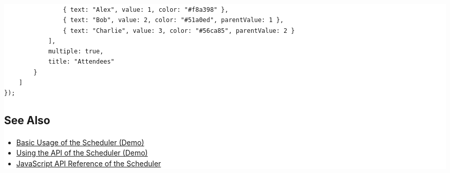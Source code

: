                     { text: "Alex", value: 1, color: "#f8a398" },
                    { text: "Bob", value: 2, color: "#51a0ed", parentValue: 1 },
                    { text: "Charlie", value: 3, color: "#56ca85", parentValue: 2 }
                ],
                multiple: true,
                title: "Attendees"
            }
        ]
    });

## See  Also

* [Basic Usage of the Scheduler (Demo)](https://demos.telerik.com/kendo-ui/scheduler/index)
* [Using the API of the Scheduler (Demo)](https://demos.telerik.com/kendo-ui/scheduler/api)
* [JavaScript API Reference of the Scheduler](/api/javascript/ui/scheduler)
